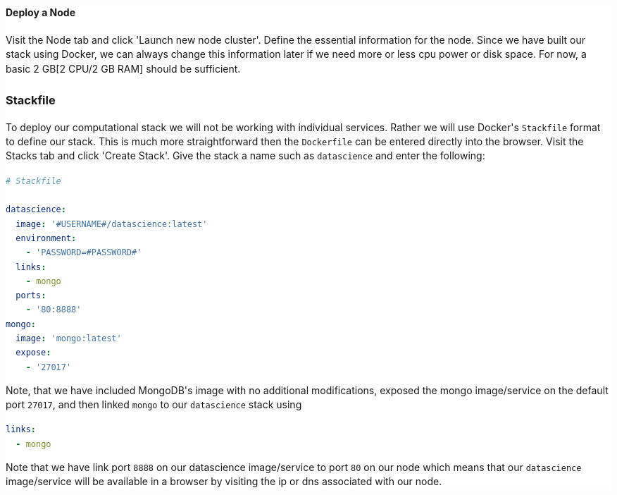 #### Deploy a Node

Visit the Node tab and click 'Launch new node cluster'. Define the essential information for the node. Since we have built our stack using Docker, we can always change this information later if we need more or less cpu power or disk space. For now, a basic 2 GB[2 CPU/2 GB RAM] should be sufficient.  


### Stackfile

To deploy our computational stack we will not be working with individual services. Rather we will use Docker's `Stackfile` format to define our stack. This is much more straightforward then the `Dockerfile` can be entered directly into the browser. Visit the Stacks tab and click 'Create Stack'. Give the stack a name such as `datascience` and enter the following:

```yaml
# Stackfile

datascience:
  image: '#USERNAME#/datascience:latest'
  environment:
    - 'PASSWORD=#PASSWORD#'
  links:
    - mongo
  ports:
    - '80:8888'
mongo:
  image: 'mongo:latest'
  expose:
    - '27017'
```

Note, that we have included MongoDB's image with no additional modifications, exposed the mongo image/service on the default port `27017`, and then linked `mongo` to our `datascience` stack using 

```yaml
links:
  - mongo
```

Note that we have link port `8888` on our datascience image/service to port `80` on our node which means that our `datascience` image/service will be available in a browser by visiting the ip or dns associated with our node. 
